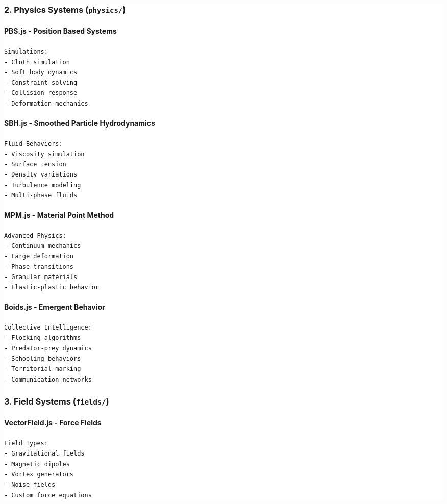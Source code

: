 ### 2. Physics Systems (`physics/`)

#### PBS.js - Position Based Systems
```
Simulations:
- Cloth simulation
- Soft body dynamics
- Constraint solving
- Collision response
- Deformation mechanics
```

#### SBH.js - Smoothed Particle Hydrodynamics
```
Fluid Behaviors:
- Viscosity simulation
- Surface tension
- Density variations
- Turbulence modeling
- Multi-phase fluids
```

#### MPM.js - Material Point Method
```
Advanced Physics:
- Continuum mechanics
- Large deformation
- Phase transitions
- Granular materials
- Elastic-plastic behavior
```

#### Boids.js - Emergent Behavior
```
Collective Intelligence:
- Flocking algorithms
- Predator-prey dynamics
- Schooling behaviors
- Territorial marking
- Communication networks
```

### 3. Field Systems (`fields/`)

#### VectorField.js - Force Fields
```
Field Types:
- Gravitational fields
- Magnetic dipoles
- Vortex generators
- Noise fields
- Custom force equations
```
